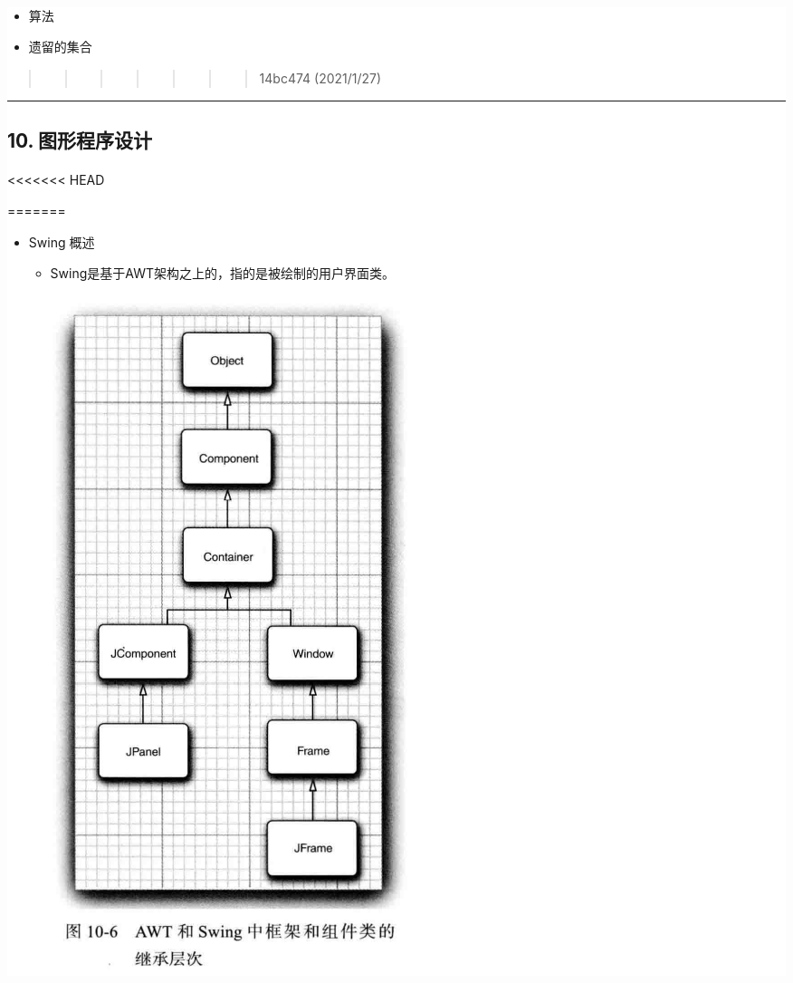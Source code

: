 - 算法

- 遗留的集合
>>>>>>> 14bc474 (2021/1/27)

----



## 10. 图形程序设计

<<<<<<< HEAD





=======
- Swing 概述

  - Swing是基于AWT架构之上的，指的是被绘制的用户界面类。

    ![image-20210127164728641](Java核心技术卷1-第10版.assets/image-20210127164728641.png)
